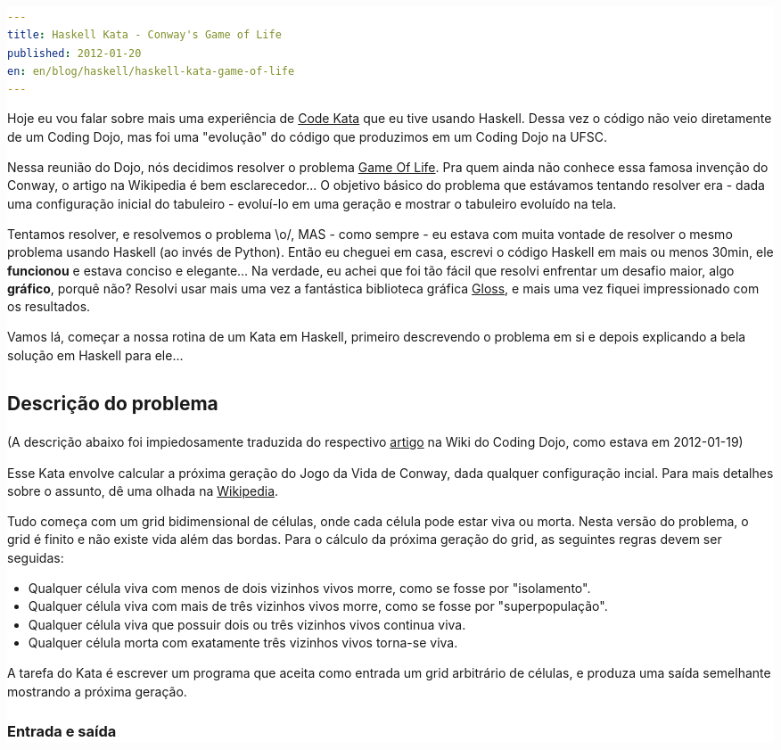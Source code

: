 ```yaml
---
title: Haskell Kata - Conway's Game of Life
published: 2012-01-20
en: en/blog/haskell/haskell-kata-game-of-life
---
```


Hoje eu vou falar sobre mais uma experiência de [Code Kata][1] que eu tive usando Haskell.
Dessa vez o código não veio diretamente de um Coding Dojo, mas foi uma "evolução" do código que produzimos em um Coding Dojo na UFSC.

Nessa reunião do Dojo, nós decidimos resolver o problema [Game Of Life][2].
Pra quem ainda não conhece essa famosa invenção do Conway, o artigo na Wikipedia é bem esclarecedor...
O objetivo básico do problema que estávamos tentando resolver era - dada uma configuração inicial do tabuleiro - evoluí-lo em uma geração e
mostrar o tabuleiro evoluído na tela.

Tentamos resolver, e resolvemos o problema \o/,
MAS - como sempre - eu estava com muita vontade de resolver o mesmo problema usando Haskell (ao invés de Python).
Então eu cheguei em casa, escrevi o código Haskell em mais ou menos 30min, ele **funcionou** e estava conciso e elegante...
Na verdade, eu achei que foi tão fácil que resolvi enfrentar um desafio maior, algo **gráfico**, porquê não?
Resolvi usar mais uma vez a fantástica biblioteca gráfica [Gloss][3],
e mais uma vez fiquei impressionado com os resultados.



Vamos lá, começar a nossa rotina de um Kata em Haskell, primeiro descrevendo o problema em si e depois explicando a bela solução em Haskell para ele...

Descrição do problema
---------------------

(A descrição abaixo foi impiedosamente traduzida do respectivo [artigo][4] na Wiki do Coding Dojo,
como estava em 2012-01-19)

Esse Kata envolve calcular a próxima geração do Jogo da Vida de Conway, dada qualquer configuração incial.
Para mais detalhes sobre o assunto, dê uma olhada na [Wikipedia][5].

Tudo começa com um grid bidimensional de células, onde cada célula pode estar viva ou morta.
Nesta versão do problema, o grid é finito e não existe vida além das bordas.
Para o cálculo da próxima geração do grid, as seguintes regras devem ser seguidas:

  * Qualquer célula viva com menos de dois vizinhos vivos morre, como se fosse por "isolamento".
  * Qualquer célula viva com mais de três vizinhos vivos morre, como se fosse por "superpopulação".
  * Qualquer célula viva que possuir dois ou três vizinhos vivos continua viva.
  * Qualquer célula morta com exatamente três vizinhos vivos torna-se viva.

A tarefa do Kata é escrever um programa que aceita como entrada um grid arbitrário de células, e produza uma saída semelhante mostrando a próxima geração.

### Entrada e saída


[1]: <http://codekata.pragprog.com>
[2]: <http://codingdojo.org/cgi-bin/wiki.pl?KataGameOfLife>
[3]: <http://hackage.haskell.org/packages/archive/gloss/1.6.0.1/doc/html/Graphics-Gloss.html>
[4]: <http://codingdojo.org/cgi-bin/wiki.pl?KataGameOfLife>
[5]: <http://en.wikipedia.org/wiki/Conway%27s_Game_of_Life>
[6]: <http://hackage.haskell.org/package/parsec-3.1.2>
[7]: <http://hackage.haskell.org/packages/archive/parsec/3.1.2/doc/html/Text-Parsec-Char.html#v:char>
[8]: <http://www.haskell.org/ghc/docs/latest/html/libraries/base-4.4.1.0/Control-Monad.html#v:fmap>
[9]: <http://learnyouahaskell.com/making-our-own-types-and-typeclasses#the-functor-typeclass>
[10]: <http://hackage.haskell.org/packages/archive/parsec/3.1.2/doc/html/Text-Parsec-ByteString.html#v:parseFromFile>
[11]: <http://www.haskell.org/ghc/docs/latest/html/libraries/base-4.4.1.0/Data-Either.html#v:either>
[12]: <http://hackage.haskell.org/packages/archive/gloss/1.6.0.1/doc/html/Graphics-Gloss-Interface-Simulate.html>
[13]: <http://hackage.haskell.org/packages/archive/gloss/1.6.0.1/doc/html/Graphics-Gloss-Interface-Simulate.html#v:simulate>